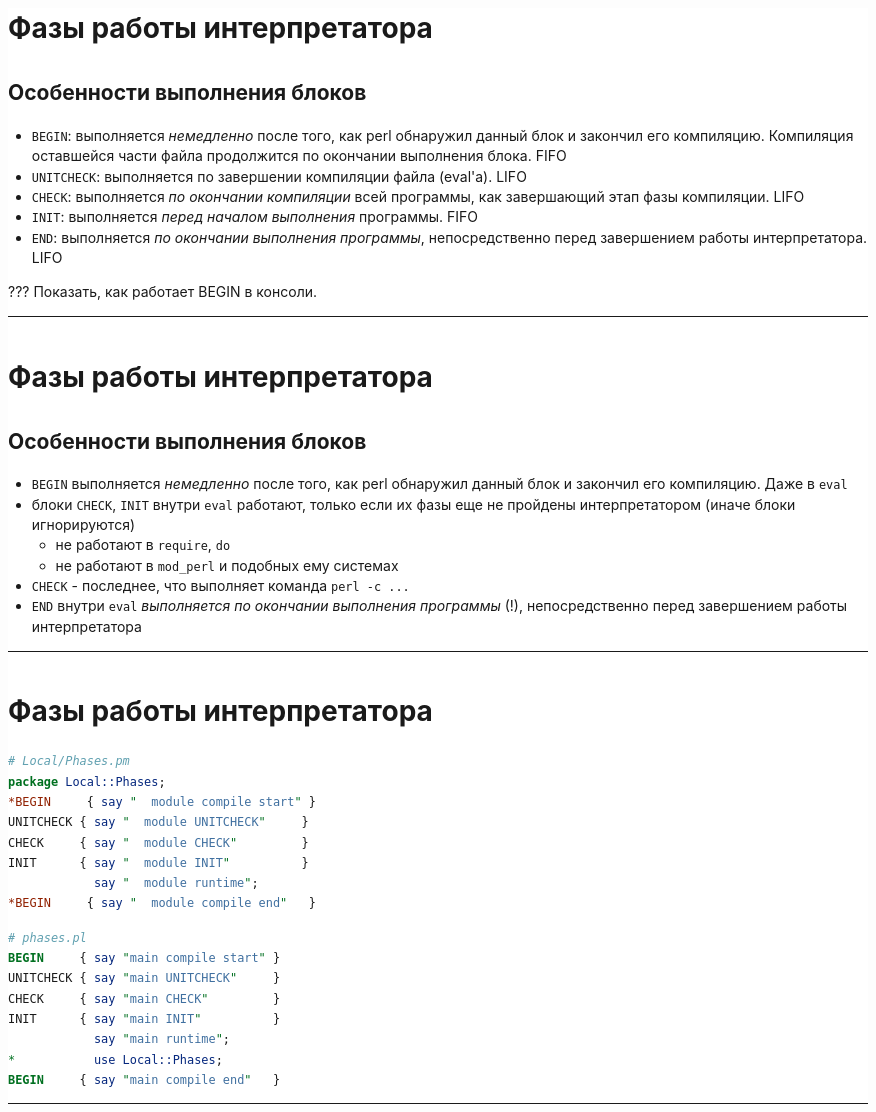 
# Фазы работы интерпретатора

## Особенности выполнения блоков

* `BEGIN`: выполняется *немедленно* после того, как perl обнаружил данный блок и закончил его компиляцию. Компиляция оставшейся части файла продолжится по окончании выполнения блока. FIFO
* `UNITCHECK`: выполняется по завершении компиляции файла (eval'а). LIFO
* `CHECK`: выполняется *по окончании компиляции* всей программы, как завершающий этап фазы компиляции. LIFO
* `INIT`: выполняется *перед началом выполнения* программы. FIFO
* `END`: выполняется *по окончании выполнения программы*, непосредственно перед завершением работы интерпретатора. LIFO

???
Показать, как работает BEGIN в консоли.

---

# Фазы работы интерпретатора

## Особенности выполнения блоков 

* `BEGIN` выполняется *немедленно* после того, как perl обнаружил данный блок и закончил его компиляцию. Даже в `eval`
* блоки `CHECK`, `INIT` внутри `eval` работают, только если их фазы еще не пройдены интерпретатором (иначе блоки игнорируются)
    * не работают в `require`, `do`
    * не работают в `mod_perl` и подобных ему системах
* `CHECK` - последнее, что выполняет команда `perl -c ...`
* `END` внутри `eval` *выполняется по окончании выполнения программы* (!), непосредственно перед завершением работы интерпретатора

---

# Фазы работы интерпретатора

```perl
# Local/Phases.pm
package Local::Phases;
*BEGIN     { say "  module compile start" }
UNITCHECK { say "  module UNITCHECK"     }
CHECK     { say "  module CHECK"         }
INIT      { say "  module INIT"          }
            say "  module runtime";
*BEGIN     { say "  module compile end"   }
```

```perl
# phases.pl
BEGIN     { say "main compile start" }
UNITCHECK { say "main UNITCHECK"     }
CHECK     { say "main CHECK"         }
INIT      { say "main INIT"          }
            say "main runtime";
*           use Local::Phases;
BEGIN     { say "main compile end"   }
```

---